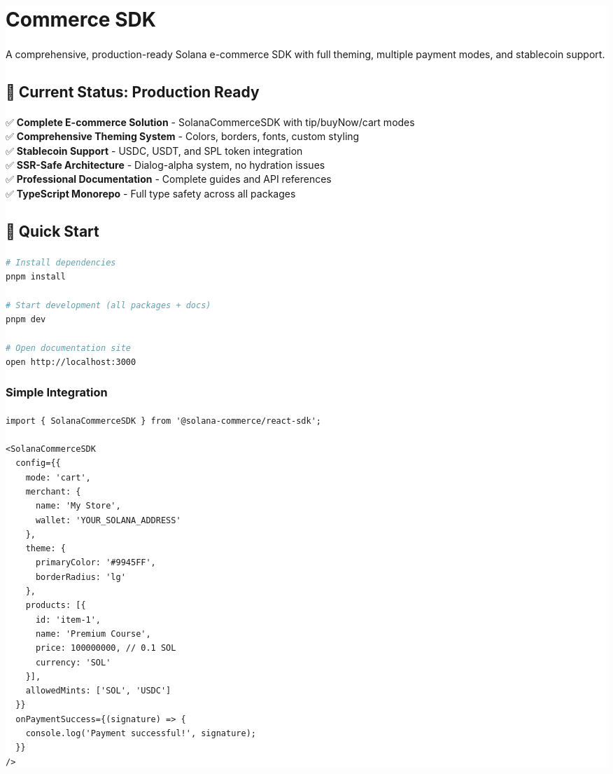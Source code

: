 # Commerce SDK

A comprehensive, production-ready Solana e-commerce SDK with full theming, multiple payment modes, and stablecoin support.

## 🎯 Current Status: Production Ready

✅ **Complete E-commerce Solution** - SolanaCommerceSDK with tip/buyNow/cart modes  
✅ **Comprehensive Theming System** - Colors, borders, fonts, custom styling  
✅ **Stablecoin Support** - USDC, USDT, and SPL token integration  
✅ **SSR-Safe Architecture** - Dialog-alpha system, no hydration issues  
✅ **Professional Documentation** - Complete guides and API references  
✅ **TypeScript Monorepo** - Full type safety across all packages  

## 🚀 Quick Start

```bash
# Install dependencies
pnpm install

# Start development (all packages + docs)
pnpm dev

# Open documentation site
open http://localhost:3000
```

### Simple Integration

```tsx
import { SolanaCommerceSDK } from '@solana-commerce/react-sdk';

<SolanaCommerceSDK
  config={{
    mode: 'cart',
    merchant: {
      name: 'My Store',
      wallet: 'YOUR_SOLANA_ADDRESS'
    },
    theme: {
      primaryColor: '#9945FF',
      borderRadius: 'lg'
    },
    products: [{
      id: 'item-1',
      name: 'Premium Course',
      price: 100000000, // 0.1 SOL
      currency: 'SOL'
    }],
    allowedMints: ['SOL', 'USDC']
  }}
  onPaymentSuccess={(signature) => {
    console.log('Payment successful!', signature);
  }}
/>
```
